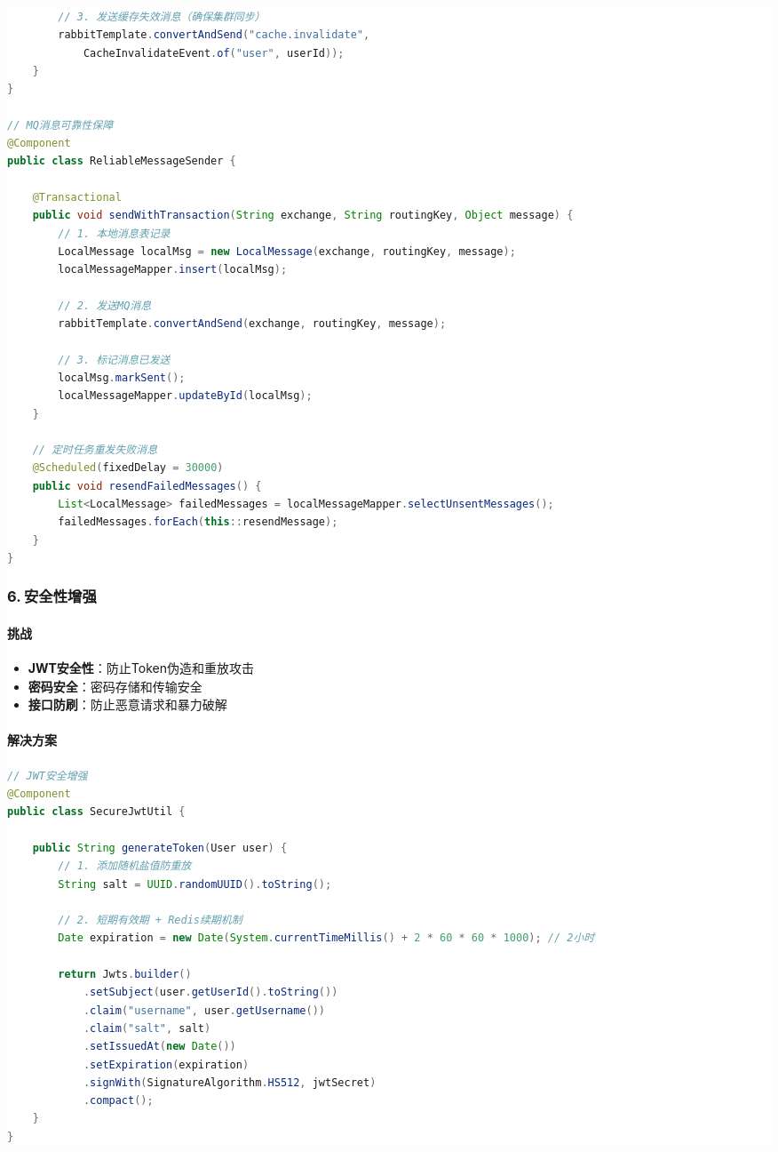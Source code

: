 ```java
        // 3. 发送缓存失效消息（确保集群同步）
        rabbitTemplate.convertAndSend("cache.invalidate", 
            CacheInvalidateEvent.of("user", userId));
    }
}

// MQ消息可靠性保障
@Component
public class ReliableMessageSender {
    
    @Transactional
    public void sendWithTransaction(String exchange, String routingKey, Object message) {
        // 1. 本地消息表记录
        LocalMessage localMsg = new LocalMessage(exchange, routingKey, message);
        localMessageMapper.insert(localMsg);
        
        // 2. 发送MQ消息
        rabbitTemplate.convertAndSend(exchange, routingKey, message);
        
        // 3. 标记消息已发送
        localMsg.markSent();
        localMessageMapper.updateById(localMsg);
    }
    
    // 定时任务重发失败消息
    @Scheduled(fixedDelay = 30000)
    public void resendFailedMessages() {
        List<LocalMessage> failedMessages = localMessageMapper.selectUnsentMessages();
        failedMessages.forEach(this::resendMessage);
    }
}
```

### 6. 安全性增强

#### 挑战
- **JWT安全性**：防止Token伪造和重放攻击
- **密码安全**：密码存储和传输安全
- **接口防刷**：防止恶意请求和暴力破解

#### 解决方案
```java
// JWT安全增强
@Component
public class SecureJwtUtil {
    
    public String generateToken(User user) {
        // 1. 添加随机盐值防重放
        String salt = UUID.randomUUID().toString();
        
        // 2. 短期有效期 + Redis续期机制
        Date expiration = new Date(System.currentTimeMillis() + 2 * 60 * 60 * 1000); // 2小时
        
        return Jwts.builder()
            .setSubject(user.getUserId().toString())
            .claim("username", user.getUsername())
            .claim("salt", salt)
            .setIssuedAt(new Date())
            .setExpiration(expiration)
            .signWith(SignatureAlgorithm.HS512, jwtSecret)
            .compact();
    }
}
```